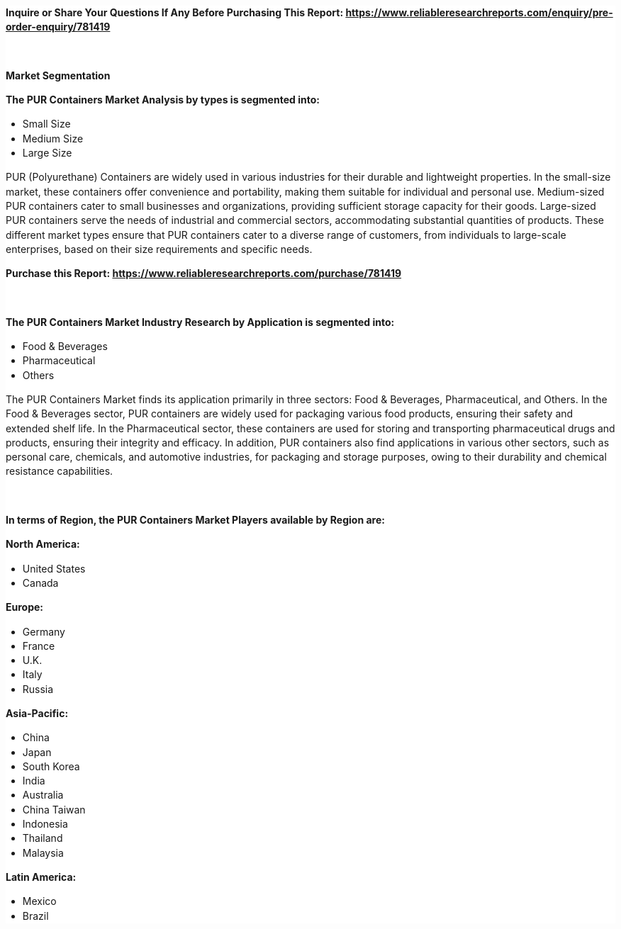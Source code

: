 <p><strong>Inquire or Share Your Questions If Any Before Purchasing This Report: <a href="https://www.reliableresearchreports.com/enquiry/pre-order-enquiry/781419">https://www.reliableresearchreports.com/enquiry/pre-order-enquiry/781419</a></strong></p>
<p>&nbsp;</p>
<p><strong>Market Segmentation</strong></p>
<p><strong>The PUR Containers Market Analysis by types is segmented into:</strong></p>
<p><ul><li>Small Size</li><li>Medium Size</li><li>Large Size</li></ul></p>
<p><p>PUR (Polyurethane) Containers are widely used in various industries for their durable and lightweight properties. In the small-size market, these containers offer convenience and portability, making them suitable for individual and personal use. Medium-sized PUR containers cater to small businesses and organizations, providing sufficient storage capacity for their goods. Large-sized PUR containers serve the needs of industrial and commercial sectors, accommodating substantial quantities of products. These different market types ensure that PUR containers cater to a diverse range of customers, from individuals to large-scale enterprises, based on their size requirements and specific needs.</p></p>
<p><strong>Purchase this Report:&nbsp;<a href="https://www.reliableresearchreports.com/purchase/781419">https://www.reliableresearchreports.com/purchase/781419</a></strong></p>
<p>&nbsp;</p>
<p><strong>The PUR Containers Market Industry Research by Application is segmented into:</strong></p>
<p><ul><li>Food & Beverages</li><li>Pharmaceutical</li><li>Others</li></ul></p>
<p><p>The PUR Containers Market finds its application primarily in three sectors: Food & Beverages, Pharmaceutical, and Others. In the Food & Beverages sector, PUR containers are widely used for packaging various food products, ensuring their safety and extended shelf life. In the Pharmaceutical sector, these containers are used for storing and transporting pharmaceutical drugs and products, ensuring their integrity and efficacy. In addition, PUR containers also find applications in various other sectors, such as personal care, chemicals, and automotive industries, for packaging and storage purposes, owing to their durability and chemical resistance capabilities.</p></p>
<p>&nbsp;</p>
<p><strong>In terms of Region, the PUR Containers Market Players available by Region are:</strong></p>
<p>
    <p> <strong> North America: </strong>
        <ul>
            <li>United States</li>
            <li>Canada</li>
        </ul>
        </p> 
    <p> <strong> Europe: </strong>
        <ul>
            <li>Germany</li>
            <li>France</li>
            <li>U.K.</li>
            <li>Italy</li>
            <li>Russia</li>
        </ul>
        </p> 
    <p> <strong> Asia-Pacific: </strong>
        <ul>
            <li>China</li>
            <li>Japan</li>
            <li>South Korea</li>
            <li>India</li>
            <li>Australia</li>
            <li>China Taiwan</li>
            <li>Indonesia</li>
            <li>Thailand</li>
            <li>Malaysia</li>
        </ul>
        </p> 
    <p> <strong> Latin America: </strong>
        <ul>
            <li>Mexico</li>
            <li>Brazil</li>